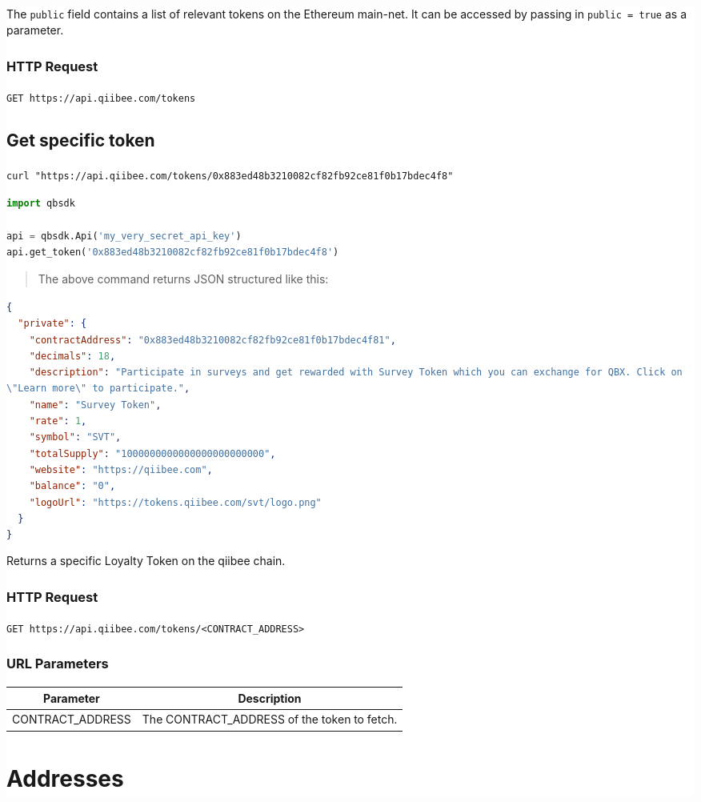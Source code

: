 The `public` field contains a list of relevant tokens on the Ethereum main-net. It can be accessed by passing in `public = true` as a parameter.

### HTTP Request

`GET https://api.qiibee.com/tokens`

## Get specific token


```shell
curl "https://api.qiibee.com/tokens/0x883ed48b3210082cf82fb92ce81f0b17bdec4f8"
```

```python
import qbsdk

api = qbsdk.Api('my_very_secret_api_key')
api.get_token('0x883ed48b3210082cf82fb92ce81f0b17bdec4f8')
```

> The above command returns JSON structured like this:

```json
{
  "private": {
    "contractAddress": "0x883ed48b3210082cf82fb92ce81f0b17bdec4f81",
    "decimals": 18,
    "description": "Participate in surveys and get rewarded with Survey Token which you can exchange for QBX. Click on \"Learn more\" to participate.",
    "name": "Survey Token",
    "rate": 1,
    "symbol": "SVT",
    "totalSupply": "1000000000000000000000000",
    "website": "https://qiibee.com",
    "balance": "0",
    "logoUrl": "https://tokens.qiibee.com/svt/logo.png"
  }
}
```

Returns a specific Loyalty Token on the qiibee chain.



### HTTP Request

`GET https://api.qiibee.com/tokens/<CONTRACT_ADDRESS>`

### URL Parameters

Parameter | Description
--------- | -----------
CONTRACT_ADDRESS | The CONTRACT_ADDRESS of the token to fetch.

# Addresses
